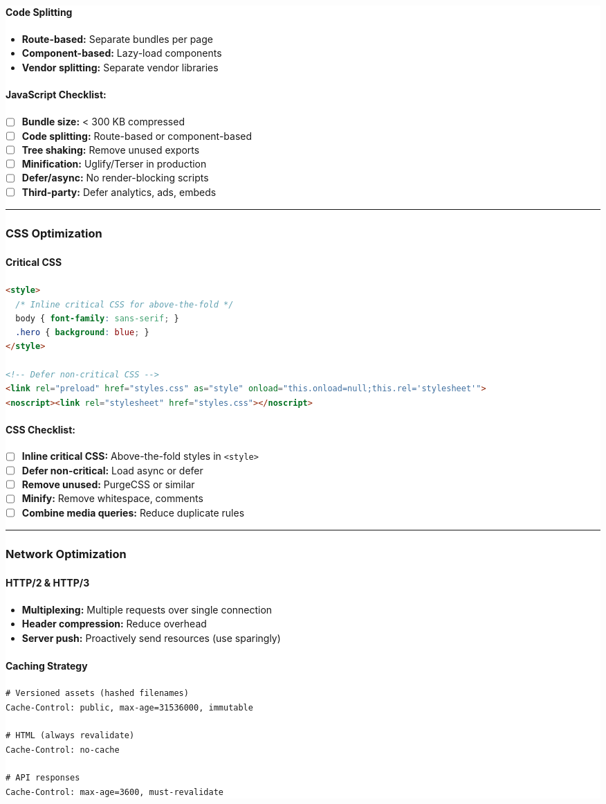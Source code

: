 #### Code Splitting
- **Route-based:** Separate bundles per page
- **Component-based:** Lazy-load components
- **Vendor splitting:** Separate vendor libraries

#### JavaScript Checklist:
- [ ] **Bundle size:** < 300 KB compressed
- [ ] **Code splitting:** Route-based or component-based
- [ ] **Tree shaking:** Remove unused exports
- [ ] **Minification:** Uglify/Terser in production
- [ ] **Defer/async:** No render-blocking scripts
- [ ] **Third-party:** Defer analytics, ads, embeds

---

### CSS Optimization

#### Critical CSS
```html
<style>
  /* Inline critical CSS for above-the-fold */
  body { font-family: sans-serif; }
  .hero { background: blue; }
</style>

<!-- Defer non-critical CSS -->
<link rel="preload" href="styles.css" as="style" onload="this.onload=null;this.rel='stylesheet'">
<noscript><link rel="stylesheet" href="styles.css"></noscript>
```

#### CSS Checklist:
- [ ] **Inline critical CSS:** Above-the-fold styles in `<style>`
- [ ] **Defer non-critical:** Load async or defer
- [ ] **Remove unused:** PurgeCSS or similar
- [ ] **Minify:** Remove whitespace, comments
- [ ] **Combine media queries:** Reduce duplicate rules

---

### Network Optimization

#### HTTP/2 & HTTP/3
- **Multiplexing:** Multiple requests over single connection
- **Header compression:** Reduce overhead
- **Server push:** Proactively send resources (use sparingly)

#### Caching Strategy
```
# Versioned assets (hashed filenames)
Cache-Control: public, max-age=31536000, immutable

# HTML (always revalidate)
Cache-Control: no-cache

# API responses
Cache-Control: max-age=3600, must-revalidate
```

